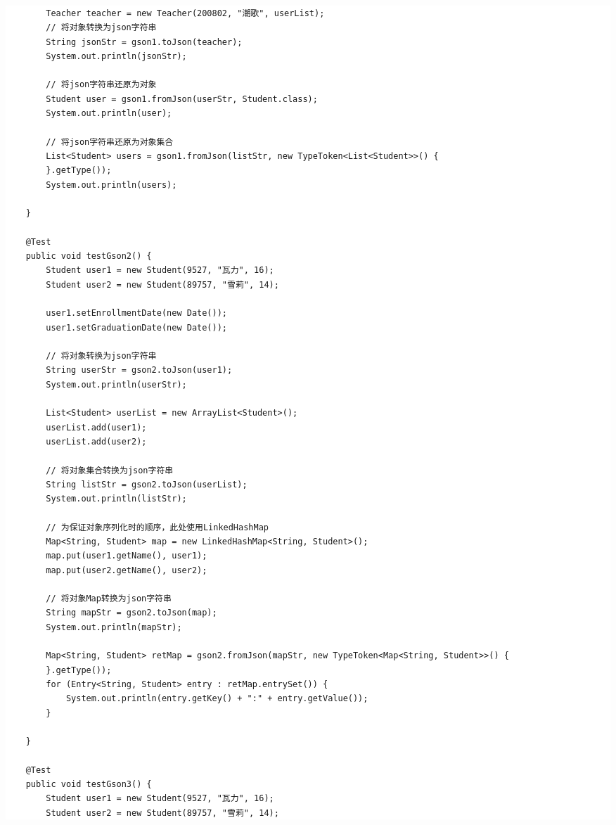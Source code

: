 			Teacher teacher = new Teacher(200802, "潮歌", userList);
			// 将对象转换为json字符串
			String jsonStr = gson1.toJson(teacher);
			System.out.println(jsonStr);
	 
			// 将json字符串还原为对象
			Student user = gson1.fromJson(userStr, Student.class);
			System.out.println(user);
	 
			// 将json字符串还原为对象集合
			List<Student> users = gson1.fromJson(listStr, new TypeToken<List<Student>>() {
			}.getType());
			System.out.println(users);
	 
		}
	 
		@Test
		public void testGson2() {
			Student user1 = new Student(9527, "瓦力", 16);
			Student user2 = new Student(89757, "雪莉", 14);
	 
			user1.setEnrollmentDate(new Date());
			user1.setGraduationDate(new Date());
	 
			// 将对象转换为json字符串
			String userStr = gson2.toJson(user1);
			System.out.println(userStr);
	 
			List<Student> userList = new ArrayList<Student>();
			userList.add(user1);
			userList.add(user2);
	 
			// 将对象集合转换为json字符串
			String listStr = gson2.toJson(userList);
			System.out.println(listStr);
	 
			// 为保证对象序列化时的顺序，此处使用LinkedHashMap
			Map<String, Student> map = new LinkedHashMap<String, Student>();
			map.put(user1.getName(), user1);
			map.put(user2.getName(), user2);
	 
			// 将对象Map转换为json字符串
			String mapStr = gson2.toJson(map);
			System.out.println(mapStr);
	 
			Map<String, Student> retMap = gson2.fromJson(mapStr, new TypeToken<Map<String, Student>>() {
			}.getType());
			for (Entry<String, Student> entry : retMap.entrySet()) {
				System.out.println(entry.getKey() + ":" + entry.getValue());
			}
	 
		}
	 
		@Test
		public void testGson3() {
			Student user1 = new Student(9527, "瓦力", 16);
			Student user2 = new Student(89757, "雪莉", 14);
	 